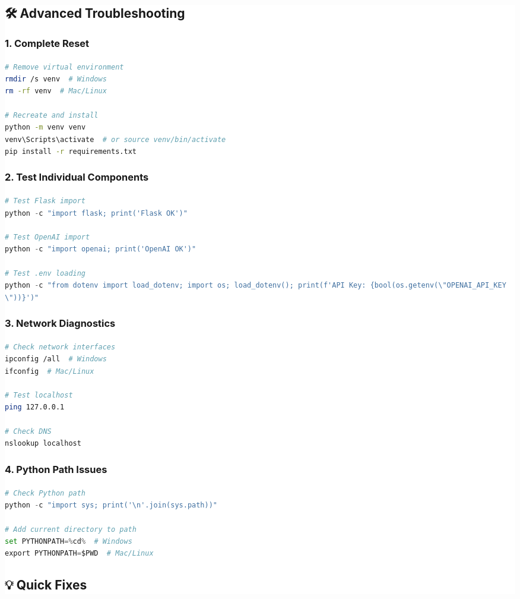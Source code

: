 ## 🛠️ Advanced Troubleshooting

### 1. Complete Reset
```bash
# Remove virtual environment
rmdir /s venv  # Windows
rm -rf venv  # Mac/Linux

# Recreate and install
python -m venv venv
venv\Scripts\activate  # or source venv/bin/activate
pip install -r requirements.txt
```

### 2. Test Individual Components
```python
# Test Flask import
python -c "import flask; print('Flask OK')"

# Test OpenAI import
python -c "import openai; print('OpenAI OK')"

# Test .env loading
python -c "from dotenv import load_dotenv; import os; load_dotenv(); print(f'API Key: {bool(os.getenv(\"OPENAI_API_KEY\"))}')"
```

### 3. Network Diagnostics
```bash
# Check network interfaces
ipconfig /all  # Windows
ifconfig  # Mac/Linux

# Test localhost
ping 127.0.0.1

# Check DNS
nslookup localhost
```

### 4. Python Path Issues
```python
# Check Python path
python -c "import sys; print('\n'.join(sys.path))"

# Add current directory to path
set PYTHONPATH=%cd%  # Windows
export PYTHONPATH=$PWD  # Mac/Linux
```

## 💡 Quick Fixes
